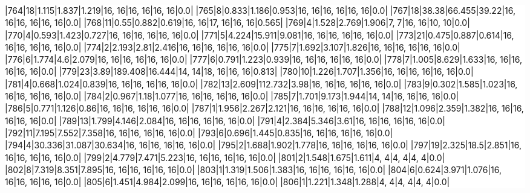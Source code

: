 |764|18|1.115|1.837|1.219|16, 16|16, 16|16, 16|0.0|
|765|8|0.833|1.186|0.953|16, 16|16, 16|16, 16|0.0|
|767|18|38.38|66.455|39.22|16, 16|16, 16|16, 16|0.0|
|768|11|0.55|0.882|0.619|16, 16|17, 16|16, 16|0.565|
|769|4|1.528|2.769|1.906|7, 7|16, 16|10, 10|0.0|
|770|4|0.593|1.423|0.727|16, 16|16, 16|16, 16|0.0|
|771|5|4.224|15.911|9.081|16, 16|16, 16|16, 16|0.0|
|773|21|0.475|0.887|0.614|16, 16|16, 16|16, 16|0.0|
|774|2|2.193|2.81|2.416|16, 16|16, 16|16, 16|0.0|
|775|7|1.692|3.107|1.826|16, 16|16, 16|16, 16|0.0|
|776|6|1.774|4.6|2.079|16, 16|16, 16|16, 16|0.0|
|777|6|0.791|1.223|0.939|16, 16|16, 16|16, 16|0.0|
|778|7|1.005|8.629|1.633|16, 16|16, 16|16, 16|0.0|
|779|23|3.89|189.408|16.444|14, 14|18, 16|16, 16|0.813|
|780|10|1.226|1.707|1.356|16, 16|16, 16|16, 16|0.0|
|781|4|0.668|1.024|0.839|16, 16|16, 16|16, 16|0.0|
|782|13|2.609|112.732|3.98|16, 16|16, 16|16, 16|0.0|
|783|9|0.302|1.585|1.023|16, 16|16, 16|16, 16|0.0|
|784|2|0.967|1.18|1.077|16, 16|16, 16|16, 16|0.0|
|785|7|1.701|9.173|1.944|14, 14|16, 16|16, 16|0.0|
|786|5|0.771|1.126|0.86|16, 16|16, 16|16, 16|0.0|
|787|1|1.956|2.267|2.121|16, 16|16, 16|16, 16|0.0|
|788|12|1.096|2.359|1.382|16, 16|16, 16|16, 16|0.0|
|789|13|1.799|4.146|2.084|16, 16|16, 16|16, 16|0.0|
|791|4|2.384|5.346|3.61|16, 16|16, 16|16, 16|0.0|
|792|11|7.195|7.552|7.358|16, 16|16, 16|16, 16|0.0|
|793|6|0.696|1.445|0.835|16, 16|16, 16|16, 16|0.0|
|794|4|30.336|31.087|30.634|16, 16|16, 16|16, 16|0.0|
|795|2|1.688|1.902|1.778|16, 16|16, 16|16, 16|0.0|
|797|19|2.325|18.5|2.851|16, 16|16, 16|16, 16|0.0|
|799|2|4.779|7.471|5.223|16, 16|16, 16|16, 16|0.0|
|801|2|1.548|1.675|1.611|4, 4|4, 4|4, 4|0.0|
|802|8|7.319|8.351|7.895|16, 16|16, 16|16, 16|0.0|
|803|1|1.319|1.506|1.383|16, 16|16, 16|16, 16|0.0|
|804|6|0.624|3.971|1.076|16, 16|16, 16|16, 16|0.0|
|805|6|1.451|4.984|2.099|16, 16|16, 16|16, 16|0.0|
|806|1|1.221|1.348|1.288|4, 4|4, 4|4, 4|0.0|